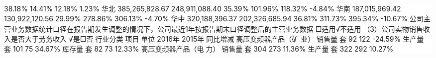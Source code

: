 38.18%
14.41%
12.18%
1.23%
华北
385,265,828.67
248,911,088.40
35.39%
101.96%
118.32%
-4.84%
华南
187,015,969.42
130,922,120.56
29.99%
278.86%
306.13%
-4.70%
华中
320,188,396.37
202,326,685.94
36.81%
311.73%
395.34%
-10.67%
公司主营业务数据统计口径在报告期发生调整的情况下，公司最近1年按报告期末口径调整后的主营业务数据
□适用√不适用
（3）公司实物销售收入是否大于劳务收入
√是□否
行业分类
项目
单位
2016年
2015年
同比增减
高压变频器产品（矿
业）
销售量
套
92
122
-24.59%
生产量
套
101
75
34.67%
库存量
套
82
73
12.33%
高压变频器产品（电
力）
销售量
套
304
273
11.36%
生产量
套
322
292
10.27%
